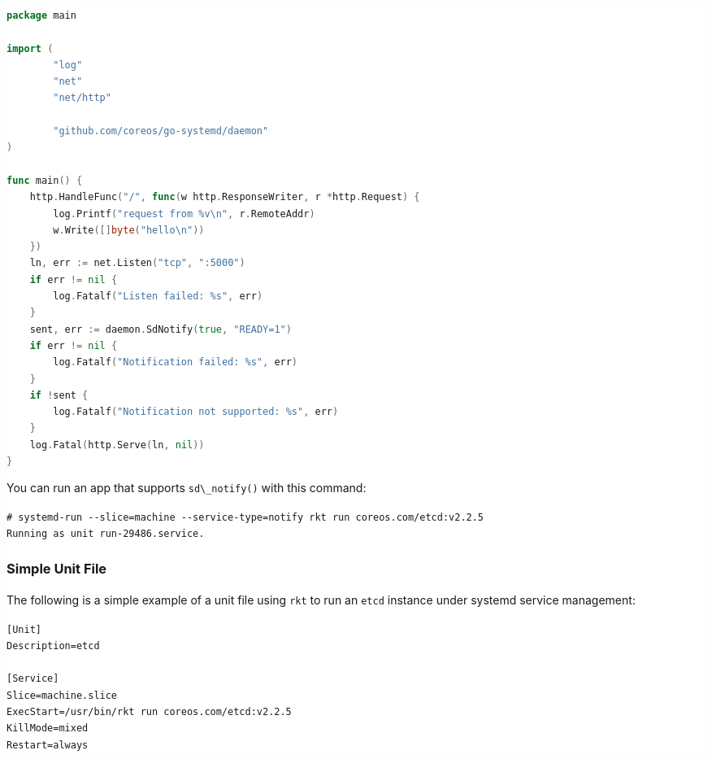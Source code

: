 ```go
package main

import (
		"log"
		"net"
		"net/http"

		"github.com/coreos/go-systemd/daemon"
)

func main() {
	http.HandleFunc("/", func(w http.ResponseWriter, r *http.Request) {
		log.Printf("request from %v\n", r.RemoteAddr)
		w.Write([]byte("hello\n"))
	})
	ln, err := net.Listen("tcp", ":5000")
	if err != nil {
		log.Fatalf("Listen failed: %s", err)
	}
	sent, err := daemon.SdNotify(true, "READY=1")
	if err != nil {
		log.Fatalf("Notification failed: %s", err)
	}
	if !sent {
		log.Fatalf("Notification not supported: %s", err)
	}
	log.Fatal(http.Serve(ln, nil))
}
```

You can run an app that supports `sd\_notify()` with this command:

```
# systemd-run --slice=machine --service-type=notify rkt run coreos.com/etcd:v2.2.5
Running as unit run-29486.service.
```

### Simple Unit File

The following is a simple example of a unit file using `rkt` to run an `etcd` instance under systemd service management:

```
[Unit]
Description=etcd

[Service]
Slice=machine.slice
ExecStart=/usr/bin/rkt run coreos.com/etcd:v2.2.5
KillMode=mixed
Restart=always
```


[acbuild]: https://github.com/containers/build
[aci-socketActivated]: https://github.com/appc/spec/blob/master/spec/aci.md#image-manifest-schema
[go-systemd]: https://github.com/coreos/go-systemd
[machined]: https://wiki.freedesktop.org/www/Software/systemd/machined/
[systemd]: https://www.freedesktop.org/wiki/Software/systemd/
[systemd.exec]: https://www.freedesktop.org/software/systemd/man/systemd.exec.html
[systemd.resource-control]: https://www.freedesktop.org/software/systemd/man/systemd.resource-control.html
[systemd-cpuquota]: https://www.freedesktop.org/software/systemd/man/systemd.resource-control.html#CPUQuota=
[systemd-cpuaffinity]: https://www.freedesktop.org/software/systemd/man/systemd.exec.html#CPUAffinity=
[systemd-isolators]: https://github.com/appc/spec/blob/master/spec/ace.md#isolators
[systemd-killmode-mixed]: https://www.freedesktop.org/software/systemd/man/systemd.kill.html#KillMode=
[systemd-machined]: https://www.freedesktop.org/software/systemd/man/systemd-machined.service.html
[systemd-run]: https://www.freedesktop.org/software/systemd/man/systemd-run.html
[systemd-socket-activated]: https://www.freedesktop.org/software/systemd/man/sd_listen_fds.html
[systemd-socket-proxyd]: https://www.freedesktop.org/software/systemd/man/systemd-socket-proxyd.html
[systemd-unit]: https://www.freedesktop.org/software/systemd/man/systemd.unit.html
[sd_notify]: https://www.freedesktop.org/software/systemd/man/sd_notify.html
[sdnotify-go]: https://github.com/coreos/go-systemd/blob/master/daemon/sdnotify.go